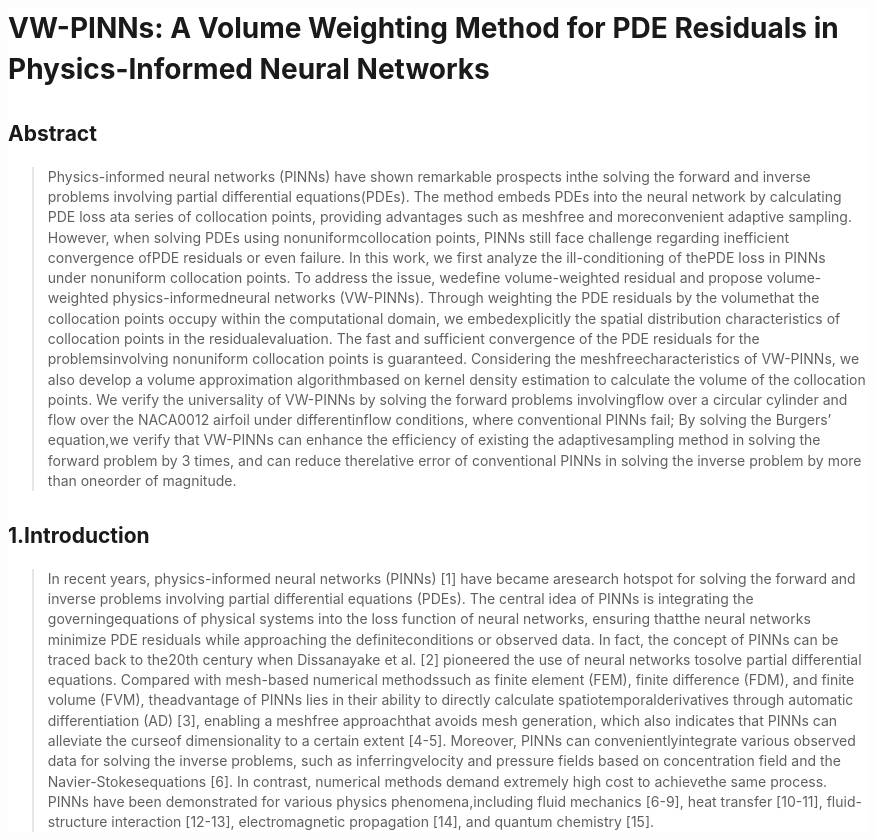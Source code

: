 # VW-PINNs: A Volume Weighting Method for PDE Residuals in Physics-Informed Neural Networks

## Abstract
> Physics-informed neural networks (PINNs) have shown remarkable prospects inthe solving the forward and inverse problems involving partial differential equations(PDEs).
> The method embeds PDEs into the neural network by calculating PDE loss ata series of collocation points, providing advantages such as meshfree and moreconvenient adaptive sampling.
> However, when solving PDEs using nonuniformcollocation points, PINNs still face challenge regarding inefficient convergence ofPDE residuals or even failure.
> In this work, we first analyze the ill-conditioning of thePDE loss in PINNs under nonuniform collocation points.
> To address the issue, wedefine volume-weighted residual and propose volume-weighted physics-informedneural networks (VW-PINNs).
> Through weighting the PDE residuals by the volumethat the collocation points occupy within the computational domain, we embedexplicitly the spatial distribution characteristics of collocation points in the residualevaluation.
> The fast and sufficient convergence of the PDE residuals for the problemsinvolving nonuniform collocation points is guaranteed.
> Considering the meshfreecharacteristics of VW-PINNs, we also develop a volume approximation algorithmbased on kernel density estimation to calculate the volume of the collocation points.
> We verify the universality of VW-PINNs by solving the forward problems involvingflow over a circular cylinder and flow over the NACA0012 airfoil under differentinflow conditions, where conventional PINNs fail;
> By solving the Burgers’ equation,we verify that VW-PINNs can enhance the efficiency of existing the adaptivesampling method in solving the forward problem by 3 times, and can reduce therelative error of conventional PINNs in solving the inverse problem by more than oneorder of magnitude.

## 1.Introduction
> In recent years, physics-informed neural networks (PINNs) [1] have became aresearch hotspot for solving the forward and inverse problems involving partial differential equations (PDEs).
> The central idea of PINNs is integrating the governingequations of physical systems into the loss function of neural networks, ensuring thatthe neural networks minimize PDE residuals while approaching the definiteconditions or observed data.
> In fact, the concept of PINNs can be traced back to the20th century when Dissanayake et al.
> [2] pioneered the use of neural networks tosolve partial differential equations.
> Compared with mesh-based numerical methodssuch as finite element (FEM), finite difference (FDM), and finite volume (FVM), theadvantage of PINNs lies in their ability to directly calculate spatiotemporalderivatives through automatic differentiation (AD) [3], enabling a meshfree approachthat avoids mesh generation, which also indicates that PINNs can alleviate the curseof dimensionality to a certain extent [4-5].
> Moreover, PINNs can convenientlyintegrate various observed data for solving the inverse problems, such as inferringvelocity and pressure fields based on concentration field and the Navier-Stokesequations [6].
> In contrast, numerical methods demand extremely high cost to achievethe same process.
> PINNs have been demonstrated for various physics phenomena,including fluid mechanics [6-9], heat transfer [10-11], fluid-structure interaction [12-13], electromagnetic propagation [14], and quantum chemistry [15].
